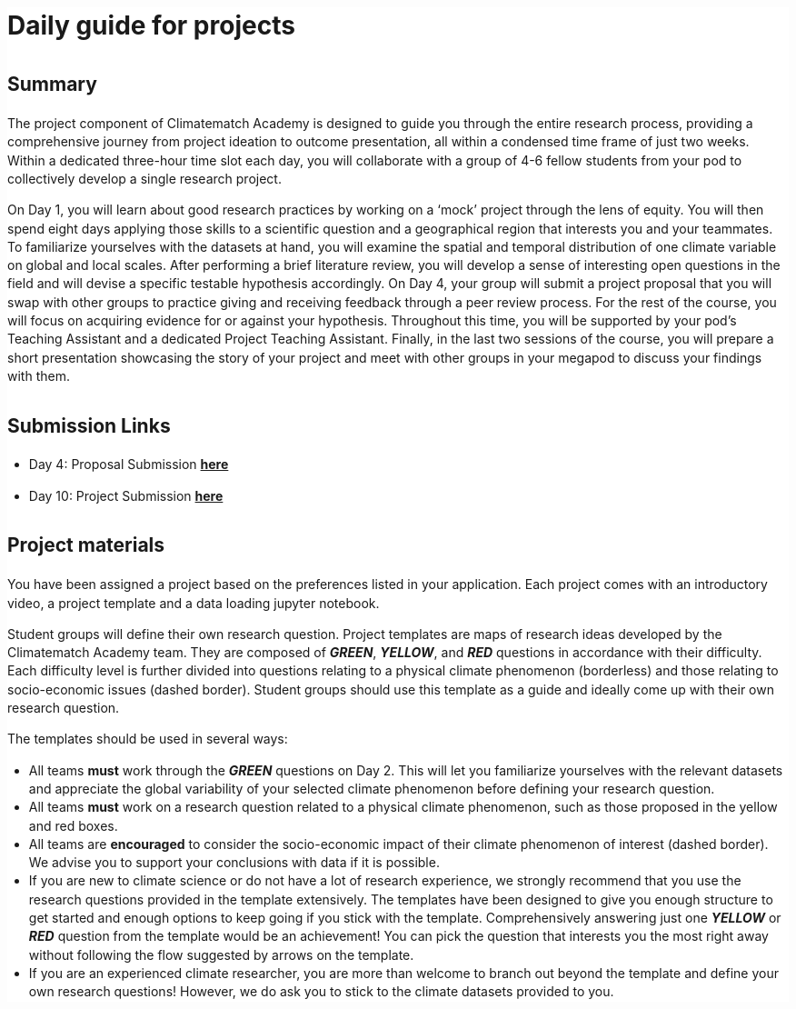 # Daily guide for projects


## Summary

The project component of Climatematch Academy is designed to guide you through the entire research process, providing a comprehensive journey from project ideation to outcome presentation, all within a condensed time frame of just two weeks. Within a dedicated three-hour time slot each day, you will collaborate with a group of 4-6 fellow students from your pod to collectively develop a single research project.

On Day 1, you will learn about good research practices by working on a ‘mock’ project through the lens of equity. You will then spend eight days applying those skills to a scientific question and a geographical region that interests you and your teammates. To familiarize yourselves with the datasets at hand, you will examine the spatial and temporal distribution of one climate variable on global and local scales. After performing a brief literature review, you will develop a sense of interesting open questions in the field and will devise a specific testable hypothesis accordingly. On Day 4, your group will submit a project proposal that you will swap with other groups to practice giving and receiving feedback through a peer review process. For the rest of the course, you will focus on acquiring evidence for or against your hypothesis. Throughout this time, you will be supported by your pod’s Teaching Assistant and a dedicated Project Teaching Assistant. Finally, in the last two sessions of the course, you will prepare a short presentation showcasing the story of your project and meet with other groups in your megapod to discuss your findings with them.


## Submission Links

- Day 4: Proposal Submission **[here](https://airtable.com/shrQ5CLEla3dDkKbk)**

- Day 10: Project Submission **[here](https://airtable.com/shr7EAY3x39x8swZu)** 


## Project materials 

You have been assigned a project based on the preferences listed in your application. Each project comes with an introductory video, a project template and a data loading jupyter notebook. 

Student groups will define their own research question. Project templates are maps of research ideas developed by the Climatematch Academy team. They are composed of ***GREEN***, ***YELLOW***, and ***RED*** questions in accordance with their difficulty. Each difficulty level is further divided into questions relating to a physical climate phenomenon (borderless) and those relating to socio-economic issues (dashed border).  Student groups should use this template as a guide and ideally come up with their own research question. 

The templates should be used in several ways:

* All teams **must** work through the ***GREEN*** questions on Day 2. This will let you familiarize yourselves with the relevant datasets and appreciate the global variability of your selected climate phenomenon before defining your research question.
* All teams **must** work on a research question related to a physical climate phenomenon, such as those proposed in the yellow and red boxes. 
* All teams are **encouraged** to consider the socio-economic impact of their climate phenomenon of interest (dashed border). We advise you to support your conclusions with data if it is possible.
* If you are new to climate science or do not have a lot of research experience, we strongly recommend that you use the research questions provided in the template extensively. The templates have been designed to give you enough structure to get started and enough options to keep going if you stick with the template. Comprehensively answering just one ***YELLOW*** or ***RED*** question from the template would be an achievement! You can pick the question that interests you the most right away without following the flow suggested by arrows on the template.
* If you are an experienced climate researcher, you are more than welcome to branch out beyond the template and define your own research questions! However, we do ask you to stick to the climate datasets provided to you. 
